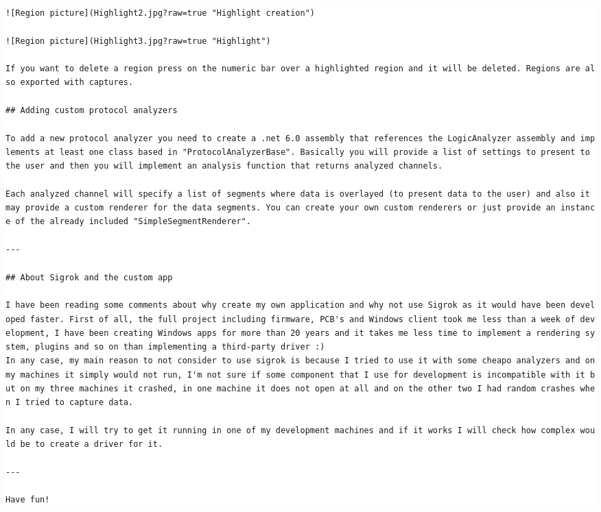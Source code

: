 ```
![Region picture](Highlight2.jpg?raw=true "Highlight creation")

![Region picture](Highlight3.jpg?raw=true "Highlight")

If you want to delete a region press on the numeric bar over a highlighted region and it will be deleted. Regions are also exported with captures.

## Adding custom protocol analyzers

To add a new protocol analyzer you need to create a .net 6.0 assembly that references the LogicAnalyzer assembly and implements at least one class based in "ProtocolAnalyzerBase". Basically you will provide a list of settings to present to the user and then you will implement an analysis function that returns analyzed channels.

Each analyzed channel will specify a list of segments where data is overlayed (to present data to the user) and also it may provide a custom renderer for the data segments. You can create your own custom renderers or just provide an instance of the already included "SimpleSegmentRenderer".

---

## About Sigrok and the custom app

I have been reading some comments about why create my own application and why not use Sigrok as it would have been developed faster. First of all, the full project including firmware, PCB's and Windows client took me less than a week of development, I have been creating Windows apps for more than 20 years and it takes me less time to implement a rendering system, plugins and so on than implementing a third-party driver :)
In any case, my main reason to not consider to use sigrok is because I tried to use it with some cheapo analyzers and on my machines it simply would not run, I'm not sure if some component that I use for development is incompatible with it but on my three machines it crashed, in one machine it does not open at all and on the other two I had random crashes when I tried to capture data.

In any case, I will try to get it running in one of my development machines and if it works I will check how complex would be to create a driver for it.

---

Have fun!
